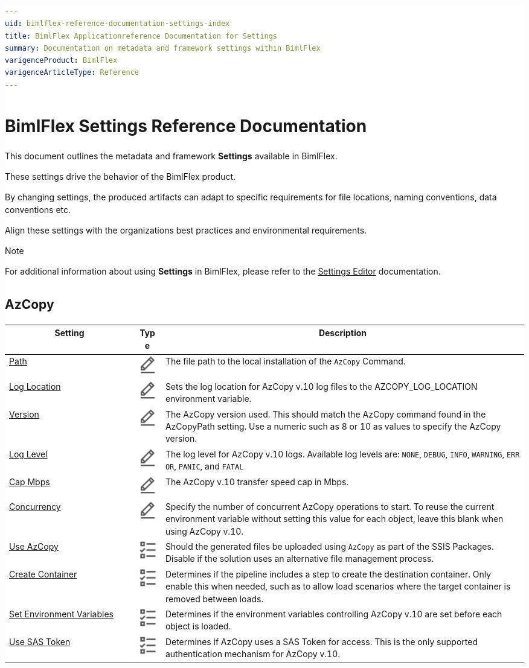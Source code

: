 ```yaml
---
uid: bimlflex-reference-documentation-settings-index
title: BimlFlex Applicationreference Documentation for Settings
summary: Documentation on metadata and framework settings within BimlFlex
varigenceProduct: BimlFlex
varigenceArticleType: Reference
---
```

# BimlFlex Settings Reference Documentation

This document outlines the metadata and framework **Settings** available in BimlFlex.

These settings drive the behavior of the BimlFlex product.

By changing settings, the produced artifacts can adapt to specific requirements for file locations, naming conventions, data conventions etc.

Align these settings with the organizations best practices and environmental requirements.

> [!NOTE]
> For additional information about using **Settings** in BimlFlex, please refer to the [Settings Editor](xref:bimlflex-setting-editor) documentation.

## AzCopy
  
|  <div style="width:200px">Setting</div>  | <div style="width:30px">Type</div> | Description |
| ---- | ------- | ----------- |
|[Path](xref:bimlflex-reference-documentation-setting-AzCopyPath) |![Text Datatype](../static/svg/text.svg "Text Datatype")|The file path to the local installation of the `AzCopy` Command.|
|[Log Location](xref:bimlflex-reference-documentation-setting-AzCopyLogLocation) |![Text Datatype](../static/svg/text.svg "Text Datatype")|Sets the log location for AzCopy v.10 log files to the AZCOPY_LOG_LOCATION environment variable.|
|[Version](xref:bimlflex-reference-documentation-setting-AzCopyVersion) |![Text Datatype](../static/svg/text.svg "Text Datatype")|The AzCopy version used. This should match the AzCopy command found in the AzCopyPath setting. Use a numeric such as 8 or 10 as values to specify the AzCopy version.|
|[Log Level](xref:bimlflex-reference-documentation-setting-AzCopyLogLevel) |![Text Datatype](../static/svg/text.svg "Text Datatype")|The log level for AzCopy v.10 logs. Available log levels are: `NONE`, `DEBUG`, `INFO`, `WARNING`, `ERROR`, `PANIC`, and `FATAL`|
|[Cap Mbps](xref:bimlflex-reference-documentation-setting-AzCopyCapMbps) |![Text Datatype](../static/svg/text.svg "Text Datatype")|The AzCopy v.10 transfer speed cap in Mbps.|
|[Concurrency](xref:bimlflex-reference-documentation-setting-AzCopyConcurrency) |![Text Datatype](../static/svg/text.svg "Text Datatype")|Specify the number of concurrent AzCopy operations to start. To reuse the current environment variable without setting this value for each object, leave this blank when using AzCopy v.10.|
|[Use AzCopy](xref:bimlflex-reference-documentation-setting-AzCopyEnabled) |![Text Datatype](../static/svg/boolean.svg "Boolean Datatype")|Should the generated files be uploaded using `AzCopy` as part of the SSIS Packages. Disable if the solution uses an alternative file management process.|
|[Create Container](xref:bimlflex-reference-documentation-setting-AzCopyCreateContainer) |![Text Datatype](../static/svg/boolean.svg "Boolean Datatype")|Determines if the pipeline includes a step to create the destination container. Only enable this when needed, such as to allow load scenarios where the target container is removed between loads.|
|[Set Environment Variables](xref:bimlflex-reference-documentation-setting-AzCopySetEnvironmentVariables) |![Text Datatype](../static/svg/boolean.svg "Boolean Datatype")|Determines if the environment variables controlling AzCopy v.10 are set before each object is loaded.|
|[Use SAS Token](xref:bimlflex-reference-documentation-setting-AzCopyUseSasToken) |![Text Datatype](../static/svg/boolean.svg "Boolean Datatype")|Determines if AzCopy uses a SAS Token for access. This is the only supported authentication mechanism for AzCopy v.10.|
